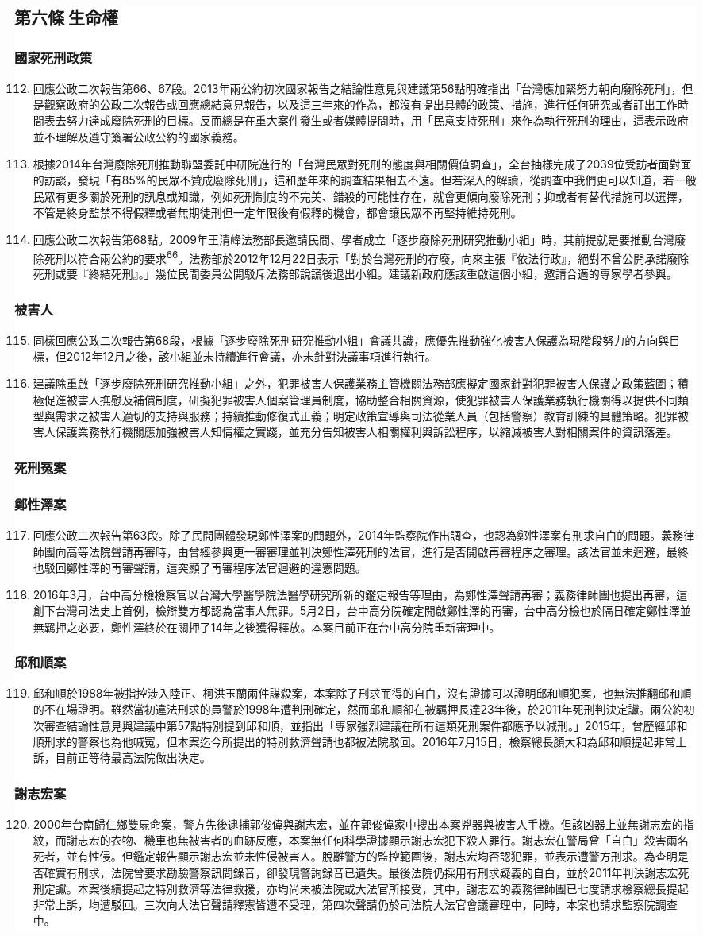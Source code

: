 ## 第六條 生命權

### 國家死刑政策

<ol start="112">
  <li><p>回應公政二次報告第66、67段。2013年兩公約初次國家報告之結論性意見與建議第56點明確指出「台灣應加緊努力朝向廢除死刑」，但是觀察政府的公政二次報告或回應總結意見報告，以及這三年來的作為，都沒有提出具體的政策、措施，進行任何研究或者訂出工作時間表去努力達成廢除死刑的目標。反而總是在重大案件發生或者媒體提問時，用「民意支持死刑」來作為執行死刑的理由，這表示政府並不理解及遵守簽署公政公約的國家義務。</p></li>

  <li><p>根據2014年台灣廢除死刑推動聯盟委託中研院進行的「台灣民眾對死刑的態度與相關價值調查」，全台抽樣完成了2039位受訪者面對面的訪談，發現「有85%的民眾不贊成廢除死刑」，這和歷年來的調查結果相去不遠。但若深入的解讀，從調查中我們更可以知道，若一般民眾有更多關於死刑的訊息或知識，例如死刑制度的不完美、錯殺的可能性存在，就會更傾向廢除死刑；抑或者有替代措施可以選擇，不管是終身監禁不得假釋或者無期徒刑但一定年限後有假釋的機會，都會讓民眾不再堅持維持死刑。</p></li>

  <li><p>回應公政二次報告第68點。2009年王清峰法務部長邀請民間、學者成立「逐步廢除死刑研究推動小組」時，其前提就是要推動台灣廢除死刑以符合兩公約的要求<sup>66</sup>。法務部於2012年12月22日表示「對於台灣死刑的存廢，向來主張『依法行政』，絕對不曾公開承諾廢除死刑或要『終結死刑』。」幾位民間委員公開駁斥法務部說謊後退出小組。建議新政府應該重啟這個小組，邀請合適的專家學者參與。</p></li>
</ol>

### 被害人

<ol start="115">
  <li><p>同樣回應公政二次報告第68段，根據「逐步廢除死刑研究推動小組」會議共識，應優先推動強化被害人保護為現階段努力的方向與目標，但2012年12月之後，該小組並未持續進行會議，亦未針對決議事項進行執行。</p></li>

  <li><p>建議除重啟「逐步廢除死刑研究推動小組」之外，犯罪被害人保護業務主管機關法務部應擬定國家針對犯罪被害人保護之政策藍圖；積極促進被害人撫慰及補償制度，研擬犯罪被害人個案管理員制度，協助整合相關資源，使犯罪被害人保護業務執行機關得以提供不同類型與需求之被害人適切的支持與服務；持續推動修復式正義；明定政策宣導與司法從業人員（包括警察）教育訓練的具體策略。犯罪被害人保護業務執行機關應加強被害人知情權之實踐，並充分告知被害人相關權利與訴訟程序，以縮減被害人對相關案件的資訊落差。</p></li>
</ol>

### 死刑冤案

### 鄭性澤案

<ol start="117">
  <li><p>回應公政二次報告第63段。除了民間團體發現鄭性澤案的問題外，2014年監察院作出調查，也認為鄭性澤案有刑求自白的問題。義務律師團向高等法院聲請再審時，由曾經參與更一審審理並判決鄭性澤死刑的法官，進行是否開啟再審程序之審理。該法官並未迴避，最終也駁回鄭性澤的再審聲請，這突顯了再審程序法官迴避的違憲問題。</p></li>

  <li><p>2016年3月，台中高分檢檢察官以台灣大學醫學院法醫學研究所新的鑑定報告等理由，為鄭性澤聲請再審；義務律師團也提出再審，這創下台灣司法史上首例，檢辯雙方都認為當事人無罪。5月2日，台中高分院確定開啟鄭性澤的再審，台中高分檢也於隔日確定鄭性澤並無羈押之必要，鄭性澤終於在關押了14年之後獲得釋放。本案目前正在台中高分院重新審理中。</p></li>
</ol>

### 邱和順案

<ol start="119">
  <li><p>邱和順於1988年被指控涉入陸正、柯洪玉蘭兩件謀殺案，本案除了刑求而得的自白，沒有證據可以證明邱和順犯案，也無法推翻邱和順的不在場證明。雖然當初違法刑求的員警於1998年遭判刑確定，然而邱和順卻在被羈押長達23年後，於2011年死刑判決定讞。兩公約初次審查結論性意見與建議中第57點特別提到邱和順，並指出「專家強烈建議在所有這類死刑案件都應予以減刑。」2015年，曾歷經邱和順刑求的警察也為他喊冤，但本案迄今所提出的特別救濟聲請也都被法院駁回。2016年7月15日，檢察總長顏大和為邱和順提起非常上訴，目前正等待最高法院做出決定。</p></li>
</ol>

### 謝志宏案

<ol start="120">
  <li><p>2000年台南歸仁鄉雙屍命案，警方先後逮捕郭俊偉與謝志宏，並在郭俊偉家中搜出本案兇器與被害人手機。但該凶器上並無謝志宏的指紋，而謝志宏的衣物、機車也無被害者的血跡反應，本案無任何科學證據顯示謝志宏犯下殺人罪行。謝志宏在警局曾「自白」殺害兩名死者，並有性侵。但鑑定報告顯示謝志宏並未性侵被害人。脫離警方的監控範圍後，謝志宏均否認犯罪，並表示遭警方刑求。為查明是否確實有刑求，法院曾要求勘驗警察訊問錄音，卻發現警詢錄音已遺失。最後法院仍採用有刑求疑義的自白，並於2011年判決謝志宏死刑定讞。本案後續提起之特別救濟等法律救援，亦均尚未被法院或大法官所接受，其中，謝志宏的義務律師團已七度請求檢察總長提起非常上訴，均遭駁回。三次向大法官聲請釋憲皆遭不受理，第四次聲請仍於司法院大法官會議審理中，同時，本案也請求監察院調查中。</p></li>
